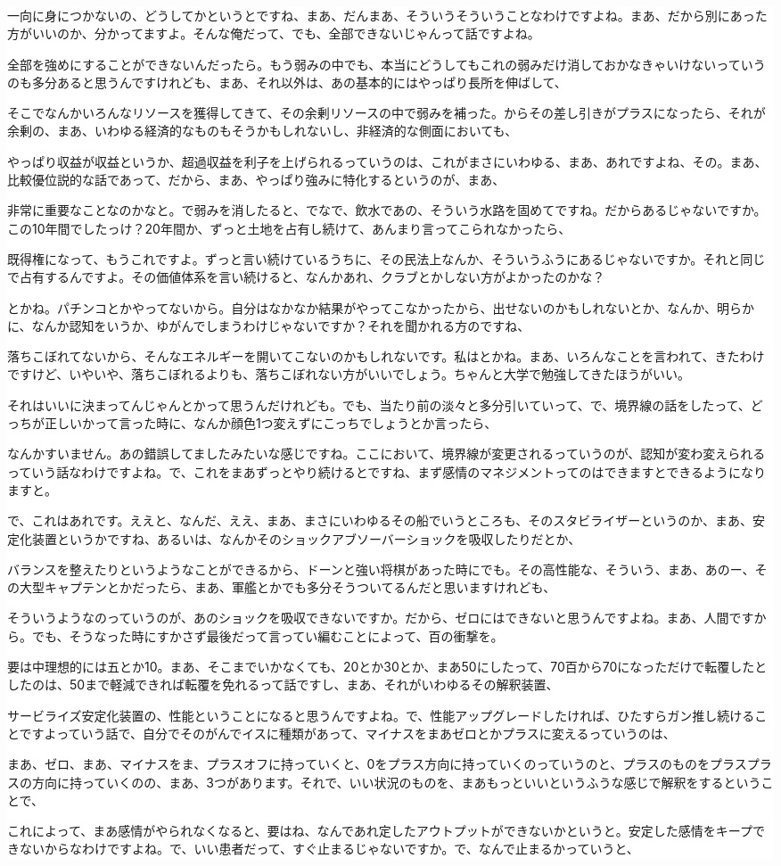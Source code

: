
一向に身につかないの、どうしてかというとですね、まあ、だんまあ、そういうそういうことなわけですよね。まあ、だから別にあった方がいいのか、分かってますよ。そんな俺だって、でも、全部できないじゃんって話ですよね。


全部を強めにすることができないんだったら。もう弱みの中でも、本当にどうしてもこれの弱みだけ消しておかなきゃいけないっていうのも多分あると思うんですけれども、まあ、それ以外は、あの基本的にはやっぱり長所を伸ばして、


そこでなんかいろんなリソースを獲得してきて、その余剰リソースの中で弱みを補った。からその差し引きがプラスになったら、それが余剰の、まあ、いわゆる経済的なものもそうかもしれないし、非経済的な側面においても、


やっぱり収益が収益というか、超過収益を利子を上げられるっていうのは、これがまさにいわゆる、まあ、あれですよね、その。まあ、比較優位説的な話であって、だから、まあ、やっぱり強みに特化するというのが、まあ、


非常に重要なことなのかなと。で弱みを消したると、でなで、飲水であの、そういう水路を固めてですね。だからあるじゃないですか。この10年間でしたっけ？20年間か、ずっと土地を占有し続けて、あんまり言ってこられなかったら、


既得権になって、もうこれですよ。ずっと言い続けているうちに、その民法上なんか、そういうふうにあるじゃないですか。それと同じで占有するんですよ。その価値体系を言い続けると、なんかあれ、クラブとかしない方がよかったのかな？


とかね。パチンコとかやってないから。自分はなかなか結果がやってこなかったから、出せないのかもしれないとか、なんか、明らかに、なんか認知をいうか、ゆがんでしまうわけじゃないですか？それを聞かれる方のですね、


落ちこぼれてないから、そんなエネルギーを開いてこないのかもしれないです。私はとかね。まあ、いろんなことを言われて、きたわけですけど、いやいや、落ちこぼれるよりも、落ちこぼれない方がいいでしょう。ちゃんと大学で勉強してきたほうがいい。


それはいいに決まってんじゃんとかって思うんだけれども。でも、当たり前の淡々と多分引いていって、で、境界線の話をしたって、どっちが正しいかって言った時に、なんか顔色1つ変えずにこっちでしょうとか言ったら、


なんかすいません。あの錯誤してましたみたいな感じですね。ここにおいて、境界線が変更されるっていうのが、認知が変わ変えられるっていう話なわけですよね。で、これをまあずっとやり続けるとですね、まず感情のマネジメントってのはできますとできるようになりますと。


で、これはあれです。ええと、なんだ、ええ、まあ、まさにいわゆるその船でいうところも、そのスタビライザーというのか、まあ、安定化装置というかですね、あるいは、なんかそのショックアブソーバーショックを吸収したりだとか、


バランスを整えたりというようなことができるから、ドーンと強い将棋があった時にでも。その高性能な、そういう、まあ、あのー、その大型キャプテンとかだったら、まあ、軍艦とかでも多分そうついてるんだと思いますけれども、


そういうようなのっていうのが、あのショックを吸収できないですか。だから、ゼロにはできないと思うんですよね。まあ、人間ですから。でも、そうなった時にすかさず最後だって言ってい編むことによって、百の衝撃を。


要は中理想的には五とか10。まあ、そこまでいかなくても、20とか30とか、まあ50にしたって、70百から70になっただけで転覆したとしたのは、50まで軽減できれば転覆を免れるって話ですし、まあ、それがいわゆるその解釈装置、


サービライズ安定化装置の、性能ということになると思うんですよね。で、性能アップグレードしたければ、ひたすらガン推し続けることですよっていう話で、自分でそのがんでイスに種類があって、マイナスをまあゼロとかプラスに変えるっていうのは、


まあ、ゼロ、まあ、マイナスをま、プラスオフに持っていくと、0をプラス方向に持っていくのっていうのと、プラスのものをプラスプラスの方向に持っていくのの、まあ、3つがあります。それで、いい状況のものを、まあもっといいというふうな感じで解釈をするということで、


これによって、まあ感情がやられなくなると、要はね、なんであれ定したアウトプットができないかというと。安定した感情をキープできないからなわけですよね。で、いい患者だって、すぐ止まるじゃないですか。で、なんで止まるかっていうと、
